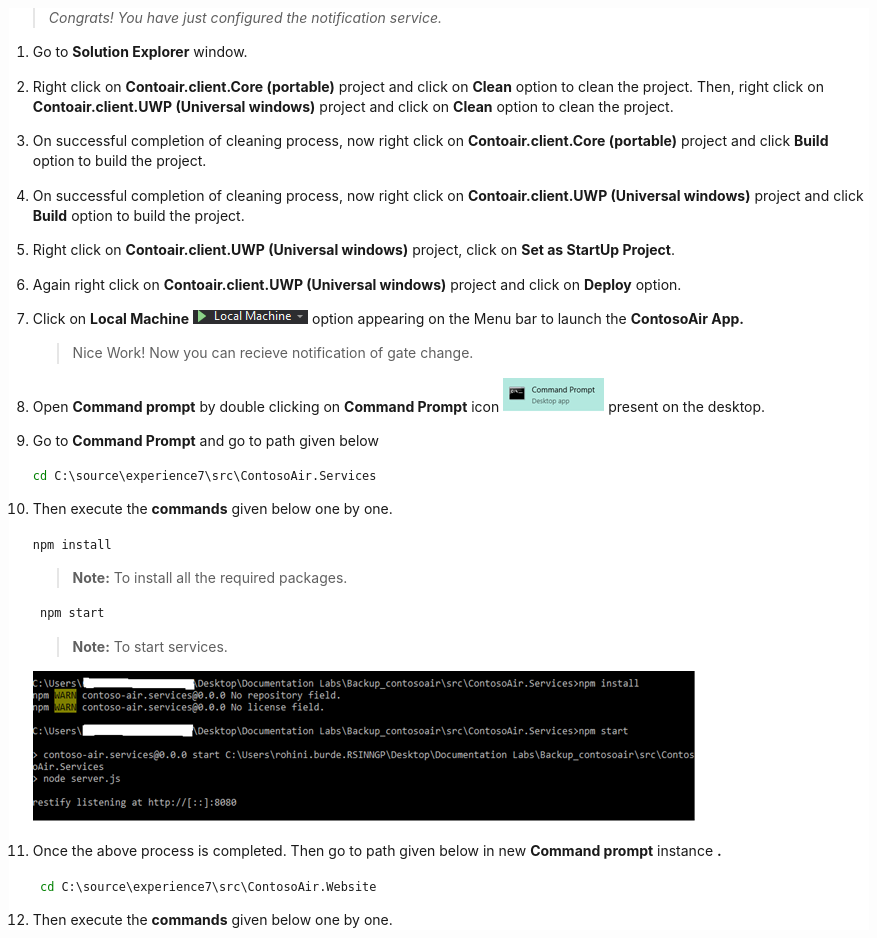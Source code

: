    > _Congrats! You have just configured the notification service._

1. Go to **Solution Explorer** window.
1. Right click on **Contoair.client.Core (portable)** project and click on **Clean** option to clean the project. Then, right click on **Contoair.client.UWP (Universal windows)** project and click on **Clean** option to clean the project.
1. On successful completion of cleaning process, now right click on **Contoair.client.Core (portable)** project and click **Build** option to build the project.
1. On successful completion of cleaning process, now right click on **Contoair.client.UWP (Universal windows)** project and click **Build** option to build the project.
1. Right click on **Contoair.client.UWP (Universal windows)** project, click on **Set as StartUp Project**.
1. Again right click on **Contoair.client.UWP (Universal windows)** project and click on **Deploy** option. 
1. Click on **Local Machine** ![](img/localMachine.png) option appearing on the Menu bar to launch the **ContosoAir App.**
   > Nice Work! Now you can recieve notification of gate change.
1. Open **Command prompt** by double clicking on **Command Prompt** icon ![](img/cmd_prmt.png) present on the desktop.
1. Go to **Command Prompt** and go to path given below

   ```cmd
   cd C:\source\experience7\src\ContosoAir.Services
   ```
1. Then execute the **commands** given below one by one.
   ```cmd
   npm install
   ```
    > **Note:** To install all the required packages.

   ```cmd   
    npm start
   ```
    > **Note:** To start services.

    ![](img/run_npm_cmd.png)

1. Once the above process is completed. Then go to path given below in new **Command prompt** instance **.**

    ```cmd
     cd C:\source\experience7\src\ContosoAir.Website
    ```
1. Then execute the **commands** given below one by one.
